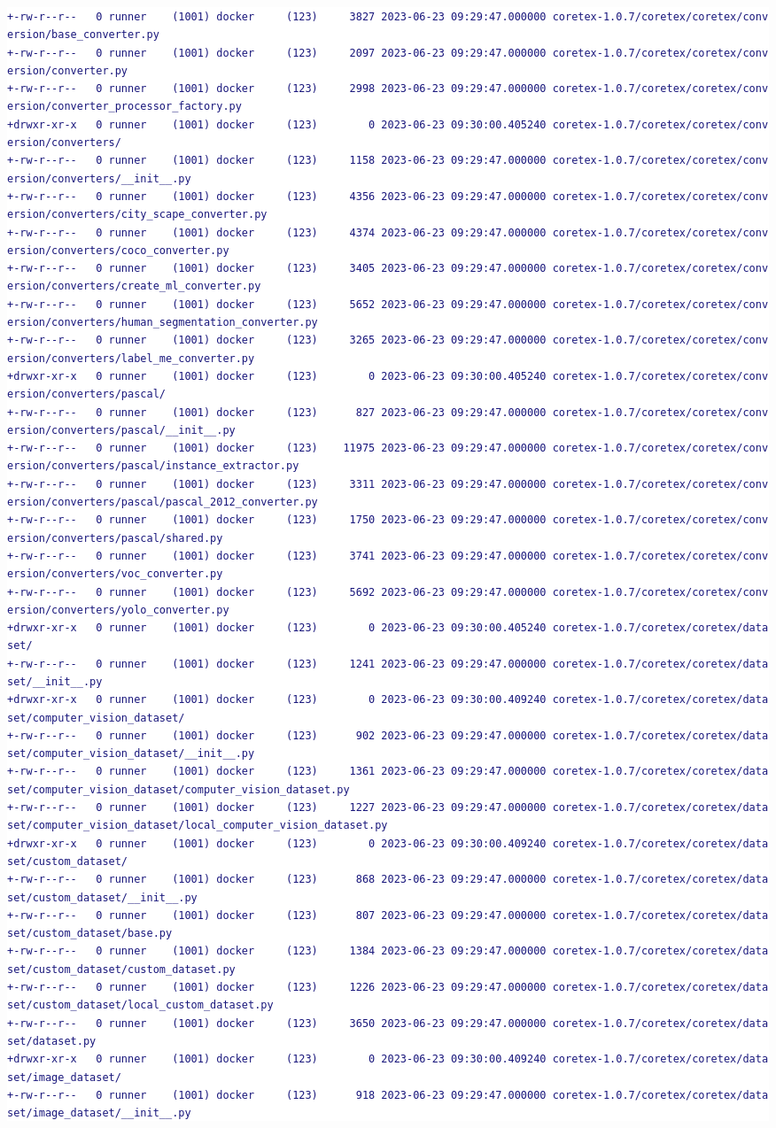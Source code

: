 ```diff
+-rw-r--r--   0 runner    (1001) docker     (123)     3827 2023-06-23 09:29:47.000000 coretex-1.0.7/coretex/coretex/conversion/base_converter.py
+-rw-r--r--   0 runner    (1001) docker     (123)     2097 2023-06-23 09:29:47.000000 coretex-1.0.7/coretex/coretex/conversion/converter.py
+-rw-r--r--   0 runner    (1001) docker     (123)     2998 2023-06-23 09:29:47.000000 coretex-1.0.7/coretex/coretex/conversion/converter_processor_factory.py
+drwxr-xr-x   0 runner    (1001) docker     (123)        0 2023-06-23 09:30:00.405240 coretex-1.0.7/coretex/coretex/conversion/converters/
+-rw-r--r--   0 runner    (1001) docker     (123)     1158 2023-06-23 09:29:47.000000 coretex-1.0.7/coretex/coretex/conversion/converters/__init__.py
+-rw-r--r--   0 runner    (1001) docker     (123)     4356 2023-06-23 09:29:47.000000 coretex-1.0.7/coretex/coretex/conversion/converters/city_scape_converter.py
+-rw-r--r--   0 runner    (1001) docker     (123)     4374 2023-06-23 09:29:47.000000 coretex-1.0.7/coretex/coretex/conversion/converters/coco_converter.py
+-rw-r--r--   0 runner    (1001) docker     (123)     3405 2023-06-23 09:29:47.000000 coretex-1.0.7/coretex/coretex/conversion/converters/create_ml_converter.py
+-rw-r--r--   0 runner    (1001) docker     (123)     5652 2023-06-23 09:29:47.000000 coretex-1.0.7/coretex/coretex/conversion/converters/human_segmentation_converter.py
+-rw-r--r--   0 runner    (1001) docker     (123)     3265 2023-06-23 09:29:47.000000 coretex-1.0.7/coretex/coretex/conversion/converters/label_me_converter.py
+drwxr-xr-x   0 runner    (1001) docker     (123)        0 2023-06-23 09:30:00.405240 coretex-1.0.7/coretex/coretex/conversion/converters/pascal/
+-rw-r--r--   0 runner    (1001) docker     (123)      827 2023-06-23 09:29:47.000000 coretex-1.0.7/coretex/coretex/conversion/converters/pascal/__init__.py
+-rw-r--r--   0 runner    (1001) docker     (123)    11975 2023-06-23 09:29:47.000000 coretex-1.0.7/coretex/coretex/conversion/converters/pascal/instance_extractor.py
+-rw-r--r--   0 runner    (1001) docker     (123)     3311 2023-06-23 09:29:47.000000 coretex-1.0.7/coretex/coretex/conversion/converters/pascal/pascal_2012_converter.py
+-rw-r--r--   0 runner    (1001) docker     (123)     1750 2023-06-23 09:29:47.000000 coretex-1.0.7/coretex/coretex/conversion/converters/pascal/shared.py
+-rw-r--r--   0 runner    (1001) docker     (123)     3741 2023-06-23 09:29:47.000000 coretex-1.0.7/coretex/coretex/conversion/converters/voc_converter.py
+-rw-r--r--   0 runner    (1001) docker     (123)     5692 2023-06-23 09:29:47.000000 coretex-1.0.7/coretex/coretex/conversion/converters/yolo_converter.py
+drwxr-xr-x   0 runner    (1001) docker     (123)        0 2023-06-23 09:30:00.405240 coretex-1.0.7/coretex/coretex/dataset/
+-rw-r--r--   0 runner    (1001) docker     (123)     1241 2023-06-23 09:29:47.000000 coretex-1.0.7/coretex/coretex/dataset/__init__.py
+drwxr-xr-x   0 runner    (1001) docker     (123)        0 2023-06-23 09:30:00.409240 coretex-1.0.7/coretex/coretex/dataset/computer_vision_dataset/
+-rw-r--r--   0 runner    (1001) docker     (123)      902 2023-06-23 09:29:47.000000 coretex-1.0.7/coretex/coretex/dataset/computer_vision_dataset/__init__.py
+-rw-r--r--   0 runner    (1001) docker     (123)     1361 2023-06-23 09:29:47.000000 coretex-1.0.7/coretex/coretex/dataset/computer_vision_dataset/computer_vision_dataset.py
+-rw-r--r--   0 runner    (1001) docker     (123)     1227 2023-06-23 09:29:47.000000 coretex-1.0.7/coretex/coretex/dataset/computer_vision_dataset/local_computer_vision_dataset.py
+drwxr-xr-x   0 runner    (1001) docker     (123)        0 2023-06-23 09:30:00.409240 coretex-1.0.7/coretex/coretex/dataset/custom_dataset/
+-rw-r--r--   0 runner    (1001) docker     (123)      868 2023-06-23 09:29:47.000000 coretex-1.0.7/coretex/coretex/dataset/custom_dataset/__init__.py
+-rw-r--r--   0 runner    (1001) docker     (123)      807 2023-06-23 09:29:47.000000 coretex-1.0.7/coretex/coretex/dataset/custom_dataset/base.py
+-rw-r--r--   0 runner    (1001) docker     (123)     1384 2023-06-23 09:29:47.000000 coretex-1.0.7/coretex/coretex/dataset/custom_dataset/custom_dataset.py
+-rw-r--r--   0 runner    (1001) docker     (123)     1226 2023-06-23 09:29:47.000000 coretex-1.0.7/coretex/coretex/dataset/custom_dataset/local_custom_dataset.py
+-rw-r--r--   0 runner    (1001) docker     (123)     3650 2023-06-23 09:29:47.000000 coretex-1.0.7/coretex/coretex/dataset/dataset.py
+drwxr-xr-x   0 runner    (1001) docker     (123)        0 2023-06-23 09:30:00.409240 coretex-1.0.7/coretex/coretex/dataset/image_dataset/
+-rw-r--r--   0 runner    (1001) docker     (123)      918 2023-06-23 09:29:47.000000 coretex-1.0.7/coretex/coretex/dataset/image_dataset/__init__.py
```